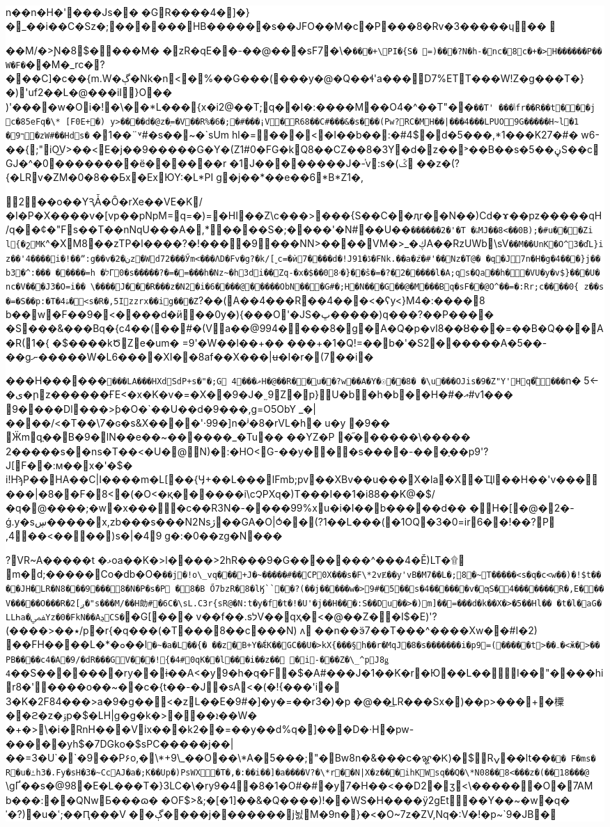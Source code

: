  n��n�H�'���Js�� �GR����4�]�}�\_��i��C�Sz�;������HB������s��JFO��M�c�P���8�Rv�3�����ɥ�� 
 
 ��M/�>Ɲ�8 $�⎹ ���M�
�zR�qE��-��@���sF7�\�`���+\PI�{S� =)���?N�h-�nc�8c�+�>H������P��W�F�`��M�\_rc�?�� �C]�c��{m.W�ڳ�Nk�n<�%��G���(���y�@�Q��ɬ'a���D7%ETT���W!Z�g���T�}�)'uf2��L�@���iI}O��
)'����w�Oi�!�\��\*L���{ x�i2@��T;q��I�:����M��O4�^��T"��`��Τ' ���ݳfr��R�� t���j c�85eFq�\* [F0E+�)
y>����d�@z�ۭ=�V��R%�6�;�#���¡V�R68��C#���&�s���(Pw?RC�МH��|���4���LPUO㏭9G�����H~l�1�ך9�zW#��Hds�`
�1��¨˅#�s��~�`sUm hl�=���<�I��b��:�#4$�d�5���,\*1���K27�#�
w6-��{ ;"iO͜V>��<E�j��9�����G�Y�(Z1#0�FG�kQ8��CZ��8�3Y�d�z��˃��B��s�5��ڼS��cGJ�^�0���� ����ё������r �1J��������J�-֓v:s�(ݣ
��z�(?{�LRv�ZM�0�8��Ƃx�ExЮY:�L\*PI g�j��\*��e��6\*B\*Z1�,
 
 ՘2��o��YԆǠ�Ȏ�rXe��VE�K/�I�P�X����v�[vp ��pNpM=q=�)=�HI��Z\c���>���{S��C��ԯr��N��)Cd�ɤ��pz�����qH/q��¢�"Fs��T��nNqU���A�,\*����S�;����'�N#��U��`������2�'�T �ۂMJ��8<��0B);�#u���Zil{�շMK`^�XM8��zTP�l��� �?�!����9���NN>����VM�>\_�ڮA� �RzUWb\sV`��M��UnK�O^3�ďL}iz��'4��� �i�!��ˮ:g��v�2�نz�Wd72���Ӳm <���ΛD�Fv�g?�k/[ˬc=�ѝ7����d�!Jڈ�91�FNk.� �a�z֮�#'��Nz�T@�
�q�J7n�H�g�4���}j��b3�͏^:���
�����=h
 �לГ0�s�����?�=�=���h�Nz~�h3di�� Zq-� x�$��ۥ08�}��ŝ�=�?�2�����l�A;qs�Qa��h��VU�y�v$}���U�n c�V���J3�O=i��
\����J���R���z�N2�i�6����@�����ObN���G#� ;H �N� ��G��@�M���Bq�sF��@O^��=�:Rr;c����0{
z��s�=�S��p:�T�ۿ4�<s�R�,5I zzrx��ig���Z`? ��(A��4���R ��4���<�ʕy<}M4�:����8 b��w�F ��9�<����d�ӥ� �0y�){���O'�JS�ڀ�����)q���?��P���� �S�� � &���Bq� {c4��(��#�(Va��@994����8�g�A�Q�p�vI8��Ȣ���=��B�Q��֌�A�R(1�{
�$����kԾZe�um�
 =9'�W�� l��+��
���+�1�Q!=�� b�'�S2������A�5��-�� gނ�����W�L6����XI��8af��X���|ʉ�I�r�(7��i�
 
 ���H������`���LA���HXdSdP+ s�"�;G
4���ޜH�@��R��֣u��?w��A�Y�☉��8� �\u���OJis�9�Z"Y'Hq�֟���`n� 5<-�ی�րz������ҒE<�x�K�v�=�X��9�J�˷9Z�p}U�b�h�b��H�#�އ#v1���
9����Dl���>ƥ�O�`��U��d�9���,g=O5ObY \_�|����/<�T��\7�ɢ�s&X����'·99�]n�ʲ�8�rVL�h�
u�y
�9��
Ӝmqֱ��B�9�lN��e��~������\_�Tu�� ��YZ�P �֞������\����� 2�����s��ns�T��<�U� @N)�:�HO<G-��y���s����-���֑��p9'?J[F ��:м��x�'�$�
i!Hϡ P��HA��C|I�� ��m�L[��{Ӌ+�� L���lFmb;pv��XBv��u���X�la�X�Ҵl��H��'v������|�8��F�8<�(�O<�қ������i\cՉPXq�)T���I�� 1�i88��K@�$/�q�@����;�w�x����c��R3N�-����99%xu�i�I��b�� ���d�� �H�[�@�2�-ǵ.y�sڛ�����x,zb�� �s���N2Nsژ��GA�O|⥀��(?1��L���(�1OQ�3�0=ir6��!��?P
,4��<����)s�|�49 g�:�0��zg�N���
 
 ?VR~A�����t
�ޅoa��K�>l����>2hR���9�G�������^���4�Ě)LT�۩ m�d;�����Co�db�O�`��j�!o\_vq���+J�~�����#��CP0X���s�F\*2vɆ��y'vB�M7��L�;8�~T�����<s�q�c<w��)�!$t����JH�LR�N8���9��� 8�N�P�s�P
�8�B
Ő7bzR�8�lӃ``��?(��j�����w�>9#�5��s�4������v�ƣS�4�������R�,E���V�����O���R�2[ږ�"s���M/��H勆#�6C�\sL.C3r{sR@�N:t�y�f�t�!�U'�j��H���:S��Du��>�)m]��=���d�k��X�>�5��Hl��
�t�l�aG�LLҺa�ﷁYz�0�FkN��AܯCS�`�G[��� v��f��.sלV��qҳ�<�@��Z��I$�E)'?(����>��٭/p� r{�q���(�T���8��c���N) ʌ ��n��ӭ7� �T���^����Xw��# I�2) ��FH����L�\*�ܘ��l`�~�a�L��{�
��z�B+Y� ǼK��⬀GC��U�>kX{���§h�� r�МqJ�8�s�������i�p9=(�����t>��܅�<ӂ�>��PB����c4�A�9/�dR���GV���!{�4#0qK��l���i��z�� �i-���Z�\_^pJ8ǥ4`��S�������ry� �ɨ��A<�y9�h�q�F�$�A#���J�1��K�r�Ю��L��I��"����hi r8�'����o��~��c�{t��-�J�sA<�(�!{���'i�
3�K�2F84���>a�9�g��<�zL��E�9#�]�y�=��r3�)�p �@��͟LR���Sx�׽)��p>���+ �㯨��ϩ� z�ۊp�$�LH|g�g�k�>���ܐ��W� �+�>\�i�RnH���Vix���k2��=��y��d%q�]� ��D�·H�pw-�����yh$�7DGko�$sPC�����j��|��=3�U`�`�9��P۶o,�\*+9\_��O��\*A�5���;"�Bw8n�&��� c� ꨘ�Ꮶ)�$Rݍ��lt��`��
F�ms�R  �u�ߑh3�.Fy�sH�3�~CcAJ�a�;K��Up�)PsWX�T�,�:��i��]�a����V?�\*r��N| X�z���ihKWsq��Q�\*N08��8<���z�(�� 18���@`\gҐ��s�@98�E�L���T�}3LC�\�ry9�4�8�1�O#�#�y7�H��<��D2�ӡ<\������O�7AM b���:��QNw Б���ɷ� �OF$>&;�[�1]��&�Q����)!��WS�H����ӱ2gEt��Y��~�w�q�ˈ�?)�u�ߵ;��Ԥ���V
��ڳ����j�������j뇘M�9n�}�<�O~7z�ZV,Nq�:V�!�p~`9�JB�